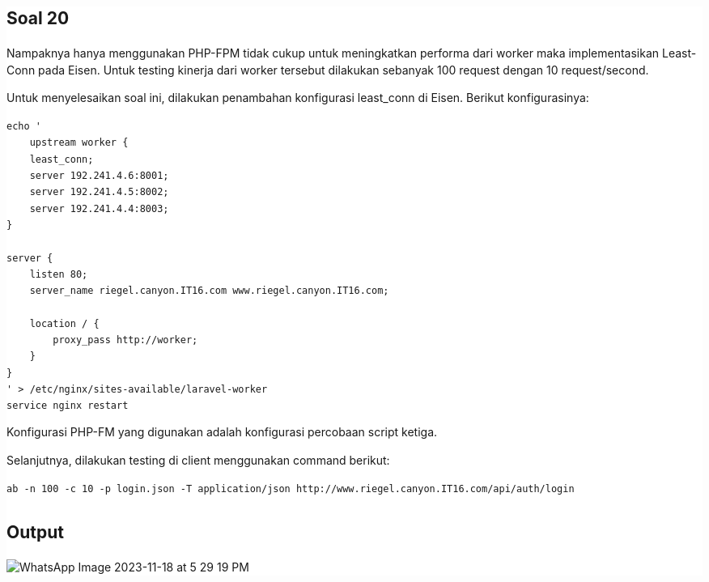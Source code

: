 ## Soal 20
Nampaknya hanya menggunakan PHP-FPM tidak cukup untuk meningkatkan performa dari worker maka implementasikan Least-Conn pada Eisen. Untuk testing kinerja dari worker tersebut dilakukan sebanyak 100 request dengan 10 request/second.

Untuk menyelesaikan soal ini, dilakukan penambahan konfigurasi least_conn di Eisen. Berikut konfigurasinya:
```
echo '
    upstream worker {
    least_conn;
    server 192.241.4.6:8001;
    server 192.241.4.5:8002;
    server 192.241.4.4:8003;
}

server {
    listen 80;
    server_name riegel.canyon.IT16.com www.riegel.canyon.IT16.com;

    location / {
        proxy_pass http://worker;
    }
} 
' > /etc/nginx/sites-available/laravel-worker
service nginx restart
```
Konfigurasi PHP-FM yang digunakan adalah konfigurasi percobaan script ketiga.

Selanjutnya, dilakukan testing di client menggunakan command berikut:
```
ab -n 100 -c 10 -p login.json -T application/json http://www.riegel.canyon.IT16.com/api/auth/login
```

## Output
![WhatsApp Image 2023-11-18 at 5 29 19 PM](https://github.com/tarishaicha/Jarkom-Modul-3-IT16-2023/assets/107459188/bbcc11d8-4d2b-4d1f-b47f-98d8f54d42d8)



